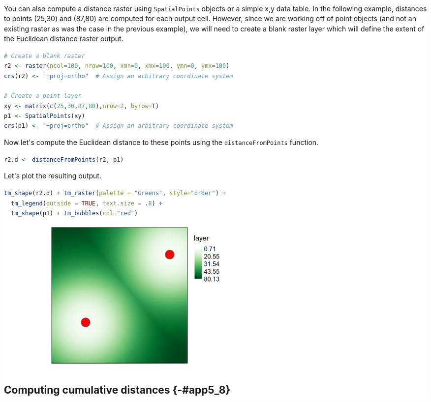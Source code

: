 You can also compute a distance raster using `SpatialPoints` objects or a simple x,y data table. In the following example, distances to points (25,30) and (87,80) are computed for each output cell. However, since we are working off of point objects (and not an existing raster as was the case in the previous example), we will need to create a blank raster layer which will define the extent of the Euclidean distance raster output. 


```r
# Create a blank raster
r2 <- raster(ncol=100, nrow=100, xmn=0, xmx=100, ymn=0, ymx=100)
crs(r2) <- "+proj=ortho"  # Assign an arbitrary coordinate system 

# Create a point layer
xy <- matrix(c(25,30,87,80),nrow=2, byrow=T) 
p1 <- SpatialPoints(xy)
crs(p1) <- "+proj=ortho"  # Assign an arbitrary coordinate system 
```

Now let's compute the Euclidean distance to these points using the `distanceFromPoints` function.


```r
r2.d <- distanceFromPoints(r2, p1)
```

Let's plot the resulting output.


```r
tm_shape(r2.d) + tm_raster(palette = "Greens", style="order") + 
  tm_legend(outside = TRUE, text.size = .8) +
  tm_shape(p1) + tm_bubbles(col="red") 
```

<img src="A05-Raster-Operations_files/figure-html/unnamed-chunk-33-1.png" width="672" />

## Computing cumulative distances {-#app5_8}

